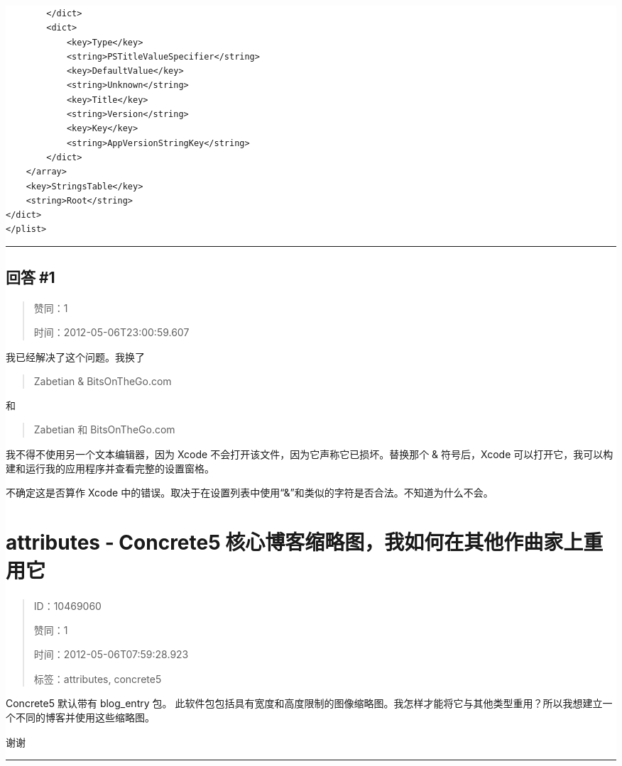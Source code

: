```
        </dict>
        <dict>
            <key>Type</key>
            <string>PSTitleValueSpecifier</string>
            <key>DefaultValue</key>
            <string>Unknown</string>
            <key>Title</key>
            <string>Version</string>
            <key>Key</key>
            <string>AppVersionStringKey</string>
        </dict>
    </array>
    <key>StringsTable</key>
    <string>Root</string>
</dict>
</plist> 
```

* * *

## 回答 #1

> 赞同：1
> 
> 时间：2012-05-06T23:00:59.607

我已经解决了这个问题。我换了

> Zabetian & BitsOnTheGo.com

和

> Zabetian 和 BitsOnTheGo.com

我不得不使用另一个文本编辑器，因为 Xcode 不会打开该文件，因为它声称它已损坏。替换那个 & 符号后，Xcode 可以打开它，我可以构建和运行我的应用程序并查看完整的设置窗格。

不确定这是否算作 Xcode 中的错误。取决于在设置列表中使用“&”和类似的字符是否合法。不知道为什么不会。

# attributes - Concrete5 核心博客缩略图，我如何在其他作曲家上重用它

> ID：10469060
> 
> 赞同：1
> 
> 时间：2012-05-06T07:59:28.923
> 
> 标签：attributes, concrete5

Concrete5 默认带有 blog_entry 包。
此软件包包括具有宽度和高度限制的图像缩略图。我怎样才能将它与其他类型重用？所以我想建立一个不同的博客并使用这些缩略图。

谢谢

* * *
